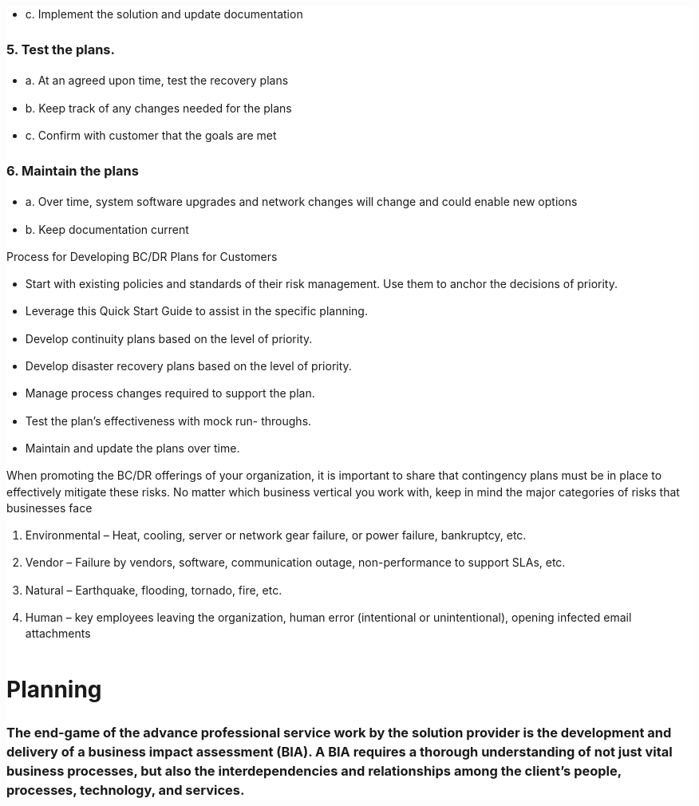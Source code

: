 - c. Implement the solution and update documentation

### 5. Test the plans.

- a. At an agreed upon time, test the recovery plans

- b. Keep track of any changes needed for the plans

- c. Confirm with customer that the goals are met

### 6. Maintain the plans

- a. Over time, system software upgrades and network changes will change and could enable new options

- b. Keep documentation current

Process for Developing BC/DR Plans for Customers

- Start with existing policies and standards of their risk management. Use them to anchor the decisions of priority.

- Leverage this Quick Start Guide to assist in the specific planning.

- Develop continuity plans based on the level of priority.

- Develop disaster recovery plans based on the level of priority.

- Manage process changes required to support the plan.

- Test the plan’s effectiveness with mock run- throughs.

- Maintain and update the plans over time.

When promoting the BC/DR offerings of your organization, it is important to share that contingency plans must be in place to effectively mitigate these risks. No matter which business vertical you work with, keep in mind the major categories of risks that businesses face

1. Environmental – Heat, cooling, server or network gear failure, or power failure, bankruptcy, etc.

1. Vendor – Failure by vendors, software, communication outage, non-performance to support SLAs, etc.

1. Natural – Earthquake, flooding, tornado, fire, etc.

1. Human – key employees leaving the organization, human error (intentional or unintentional), opening infected email attachments

# Planning

### The end-game of the advance professional service work by the solution provider is the development and delivery of a business impact assessment (BIA). A BIA requires a thorough understanding of not just vital business processes, but also the interdependencies and relationships among the client’s people, processes, technology, and services.
